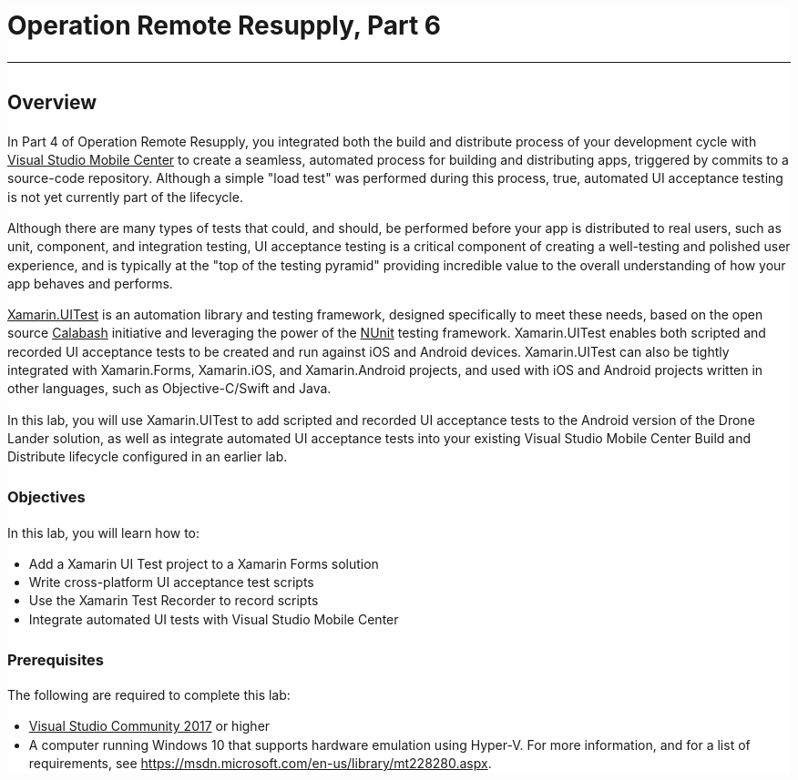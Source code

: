 <a name="HOLTitle"></a>
# Operation Remote Resupply, Part 6 #

---

<a name="Overview"></a>
## Overview ##

In Part 4 of Operation Remote Resupply, you integrated both the build and distribute process of your development cycle with [Visual Studio Mobile Center](https://www.visualstudio.com/vs/mobile-center/ "Visual Studio Mobile Center") to create a seamless, automated process for building and distributing apps, triggered by commits to a source-code repository. Although a simple "load test" was performed during this process, true, automated UI acceptance testing is not yet currently part of the lifecycle.

Although there are many types of tests that could, and should, be performed before your app is distributed to real users, such as unit, component, and integration testing, UI acceptance testing is a critical component of creating a well-testing and polished user experience, and is typically at the "top of the testing pyramid" providing incredible value to the overall understanding of how your app behaves and performs.   

[Xamarin.UITest](https://developer.xamarin.com/guides/testcloud/uitest/ "Xamarin.UITest") is an automation library and testing framework, designed specifically to meet these needs, based on the open source [Calabash](http://calaba.sh/ "Calabash") initiative and leveraging the power of the [NUnit](http://www.nunit.org/ "NUnit") testing framework. Xamarin.UITest enables both scripted and recorded UI acceptance tests to be created and run against iOS and Android devices. Xamarin.UITest can also be tightly integrated with Xamarin.Forms, Xamarin.iOS, and Xamarin.Android projects, and used with iOS and Android projects written in other languages, such as Objective-C/Swift and Java. 

In this lab, you will use Xamarin.UITest to add scripted and recorded UI acceptance tests to the Android version of the Drone Lander solution, as well as integrate automated UI acceptance tests into your existing Visual Studio Mobile Center Build and Distribute lifecycle configured in an earlier lab.   

<a name="Objectives"></a>
### Objectives ###

In this lab, you will learn how to:

- Add a Xamarin UI Test project to a Xamarin Forms solution
- Write cross-platform UI acceptance test scripts
- Use the Xamarin Test Recorder to record scripts 
- Integrate automated UI tests with Visual Studio Mobile Center

<a name="Prerequisites"></a>
### Prerequisites ###

The following are required to complete this lab:

- [Visual Studio Community 2017](https://www.visualstudio.com/vs/) or higher
- A computer running Windows 10 that supports hardware emulation using Hyper-V. For more information, and for a list of requirements, see https://msdn.microsoft.com/en-us/library/mt228280.aspx. 
